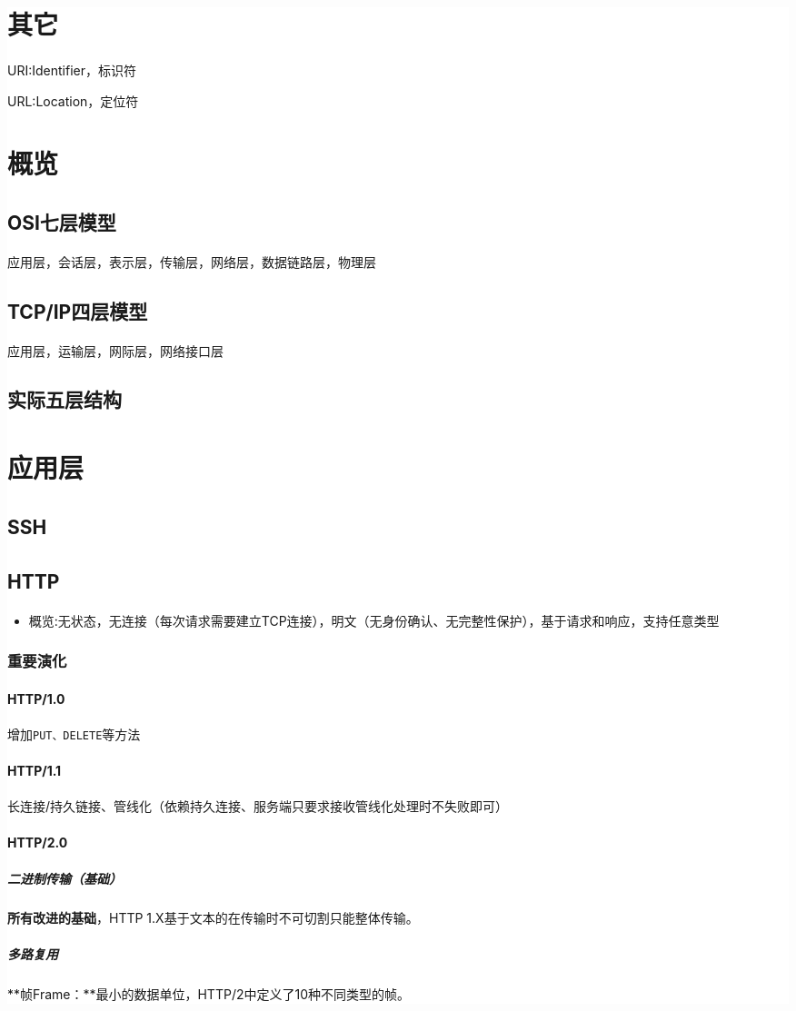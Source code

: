 

# 其它

URI:Identifier，标识符

URL:Location，定位符

# 概览

## OSI七层模型

应用层，会话层，表示层，传输层，网络层，数据链路层，物理层

## TCP/IP四层模型

应用层，运输层，网际层，网络接口层

## 实际五层结构



# 应用层

## SSH

## HTTP

+ 概览:无状态，无连接（每次请求需要建立TCP连接），明文（无身份确认、无完整性保护），基于请求和响应，支持任意类型

### 重要演化

#### HTTP/1.0

增加`PUT、DELETE`等方法

#### HTTP/1.1

长连接/持久链接、管线化（依赖持久连接、服务端只要求接收管线化处理时不失败即可）

#### HTTP/2.0

##### 二进制传输（基础）

**所有改进的基础**，HTTP 1.X基于文本的在传输时不可切割只能整体传输。

##### 多路复用

**帧Frame：**最小的数据单位，HTTP/2中定义了10种不同类型的帧。
